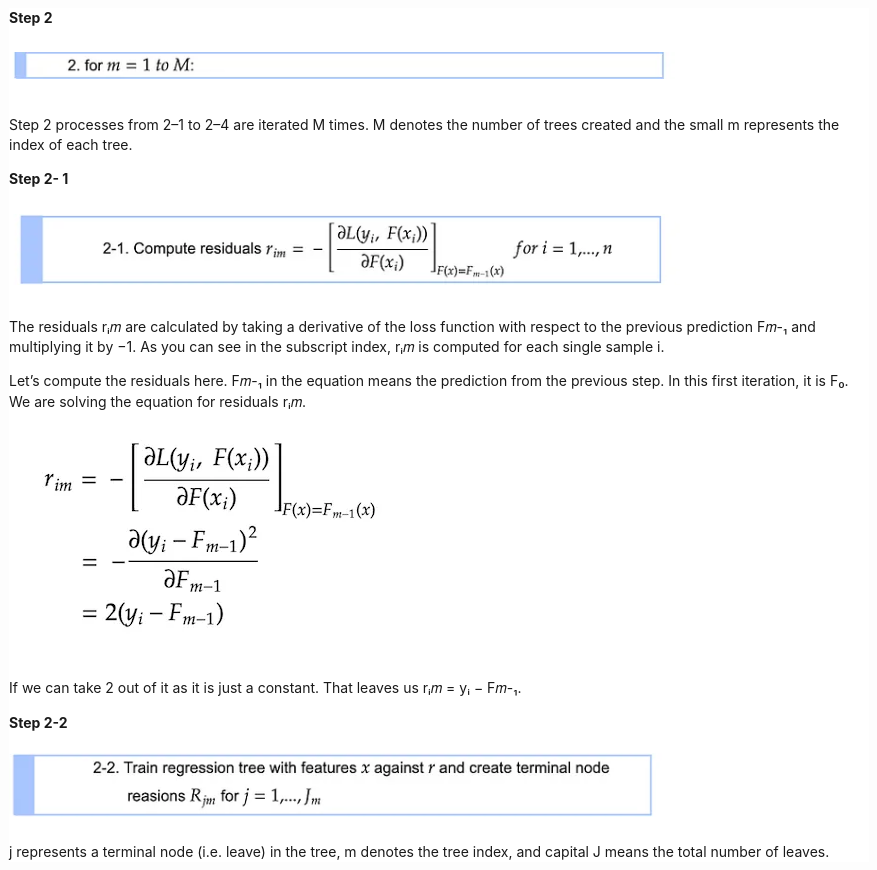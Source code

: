 **Step 2**

![alt text](img/gbm7.png)

Step 2 processes from 2–1 to 2–4 are iterated M times. M denotes the number of trees created and the small m represents the index of each tree.

**Step 2- 1**

![alt text](img/gbm8.png)

The residuals rᵢ𝑚   are calculated by taking a derivative of the loss function with respect to the previous prediction F𝑚-₁ and multiplying it by −1. As you can see in the subscript index, rᵢ𝑚 is computed for each single sample i.

Let’s compute the residuals here. F𝑚-₁ in the equation means the prediction from the previous step. In this first iteration, it is F₀. We are solving the equation for residuals rᵢ𝑚.

![alt text](img/gbm9.png)


If we can take 2 out of it as it is just a constant. That leaves us rᵢ𝑚 = yᵢ − F𝑚-₁.

**Step 2-2**

![alt text](img/gbm10.png)


j represents a terminal node (i.e. leave) in the tree, m denotes the tree index, and capital J means the total number of leaves.

